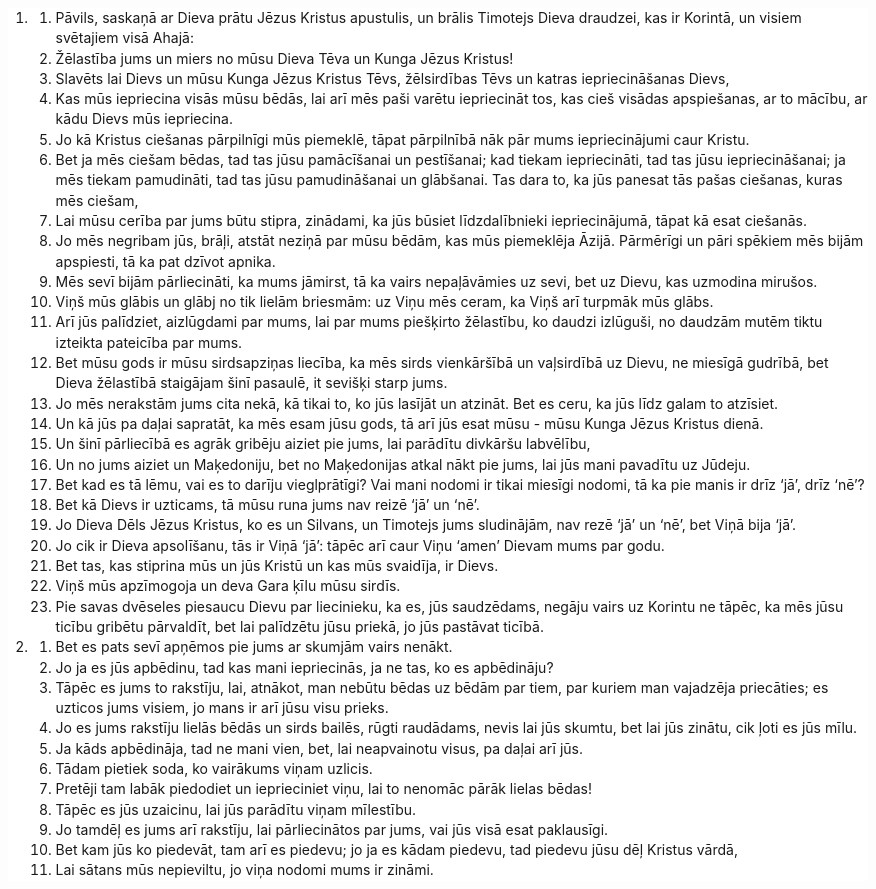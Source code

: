 <ol>
  <li>
    <ol>
      <li>Pāvils, saskaņā ar Dieva prātu Jēzus Kristus apustulis, un brālis Timotejs Dieva draudzei, kas ir Korintā, un visiem svētajiem visā Ahajā:</li>
      <li>Žēlastība jums un miers no mūsu Dieva Tēva un Kunga Jēzus Kristus!</li>
      <li>Slavēts lai Dievs un mūsu Kunga Jēzus Kristus Tēvs, žēlsirdības Tēvs un katras iepriecināšanas Dievs,</li>
      <li>Kas mūs iepriecina visās mūsu bēdās, lai arī mēs paši varētu iepriecināt tos, kas cieš visādas apspiešanas, ar to mācību, ar kādu Dievs mūs iepriecina.</li>
      <li>Jo kā Kristus ciešanas pārpilnīgi mūs piemeklē, tāpat pārpilnībā nāk pār mums iepriecinājumi caur Kristu.</li>
      <li>Bet ja mēs ciešam bēdas, tad tas jūsu pamācīšanai un pestīšanai; kad tiekam iepriecināti, tad tas jūsu iepriecināšanai; ja mēs tiekam pamudināti, tad tas jūsu pamudināšanai un glābšanai. Tas dara to, ka jūs panesat tās pašas ciešanas, kuras mēs ciešam,</li>
      <li>Lai mūsu cerība par jums būtu stipra, zinādami, ka jūs būsiet līdzdalībnieki iepriecinājumā, tāpat kā esat ciešanās.</li>
      <li>Jo mēs negribam jūs, brāļi, atstāt neziņā par mūsu bēdām, kas mūs piemeklēja Āzijā. Pārmērīgi un pāri spēkiem mēs bijām apspiesti, tā ka pat dzīvot apnika.</li>
      <li>Mēs sevī bijām pārliecināti, ka mums jāmirst, tā ka vairs nepaļāvāmies uz sevi, bet uz Dievu, kas uzmodina mirušos.</li>
      <li>Viņš mūs glābis un glābj no tik lielām briesmām: uz Viņu mēs ceram, ka Viņš arī turpmāk mūs glābs.</li>
      <li>Arī jūs palīdziet, aizlūgdami par mums, lai par mums piešķirto žēlastību, ko daudzi izlūguši, no daudzām mutēm tiktu izteikta pateicība par mums.</li>
      <li>Bet mūsu gods ir mūsu sirdsapziņas liecība, ka mēs sirds vienkāršībā un vaļsirdībā uz Dievu, ne miesīgā gudrībā, bet Dieva žēlastībā staigājam šinī pasaulē, it sevišķi starp jums.</li>
      <li>Jo mēs nerakstām jums cita nekā, kā tikai to, ko jūs lasījāt un atzināt. Bet es ceru, ka jūs līdz galam to atzīsiet.</li>
      <li>Un kā jūs pa daļai sapratāt, ka mēs esam jūsu gods, tā arī jūs esat mūsu - mūsu Kunga Jēzus Kristus dienā.</li>
      <li>Un šinī pārliecībā es agrāk gribēju aiziet pie jums, lai parādītu divkāršu labvēlību,</li>
      <li>Un no jums aiziet un Maķedoniju, bet no Maķedonijas atkal nākt pie jums, lai jūs mani pavadītu uz Jūdeju.</li>
      <li>Bet kad es tā lēmu, vai es to darīju vieglprātīgi? Vai mani nodomi ir tikai miesīgi nodomi, tā ka pie manis ir drīz ‘jā’, drīz ‘nē’?</li>
      <li>Bet kā Dievs ir uzticams, tā mūsu runa jums nav reizē ‘jā’ un ‘nē’.</li>
      <li>Jo Dieva Dēls Jēzus Kristus, ko es un Silvans, un Timotejs jums sludinājām, nav rezē ‘jā’ un ‘nē’, bet Viņā bija ‘jā’.</li>
      <li>Jo cik ir Dieva apsolīšanu, tās ir Viņā ‘jā’: tāpēc arī caur Viņu ‘amen’ Dievam mums par godu.</li>
      <li>Bet tas, kas stiprina mūs un jūs Kristū un kas mūs svaidīja, ir Dievs.</li>
      <li>Viņš mūs apzīmogoja un deva Gara ķīlu mūsu sirdīs.</li>
      <li>Pie savas dvēseles piesaucu Dievu par liecinieku, ka es, jūs saudzēdams, negāju vairs uz Korintu ne tāpēc, ka mēs jūsu ticību gribētu pārvaldīt, bet lai palīdzētu jūsu priekā, jo jūs pastāvat ticībā.</li>
    </ol>
  </li>
  <li>
    <ol>
      <li>Bet es pats sevī apņēmos pie jums ar skumjām vairs nenākt.</li>
      <li>Jo ja es jūs apbēdinu, tad kas mani iepriecinās, ja ne tas, ko es apbēdināju?</li>
      <li>Tāpēc es jums to rakstīju, lai, atnākot, man nebūtu bēdas uz bēdām par tiem, par kuriem man vajadzēja priecāties; es uzticos jums visiem, jo mans ir arī jūsu visu prieks.</li>
      <li>Jo es jums rakstīju lielās bēdās un sirds bailēs, rūgti raudādams, nevis lai jūs skumtu, bet lai jūs zinātu, cik ļoti es jūs mīlu.</li>
      <li>Ja kāds apbēdināja, tad ne mani vien, bet, lai neapvainotu visus, pa daļai arī jūs.</li>
      <li>Tādam pietiek soda, ko vairākums viņam uzlicis.</li>
      <li>Pretēji tam labāk piedodiet un ieprieciniet viņu, lai to nenomāc pārāk lielas bēdas!</li>
      <li>Tāpēc es jūs uzaicinu, lai jūs parādītu viņam mīlestību.</li>
      <li>Jo tamdēļ es jums arī rakstīju, lai pārliecinātos par jums, vai jūs visā esat paklausīgi.</li>
      <li>Bet kam jūs ko piedevāt, tam arī es piedevu; jo ja es kādam piedevu, tad piedevu jūsu dēļ Kristus vārdā,</li>
      <li>Lai sātans mūs nepieviltu, jo viņa nodomi mums ir zināmi.</li>